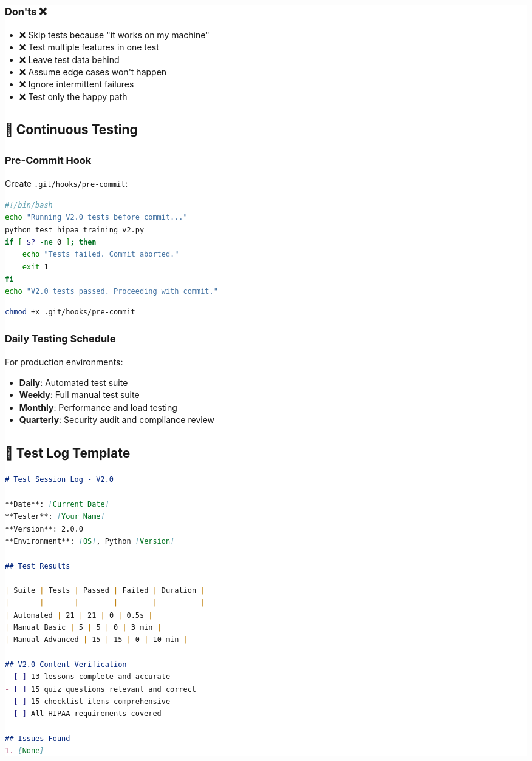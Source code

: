 ### Don'ts ❌

- ❌ Skip tests because "it works on my machine"
- ❌ Test multiple features in one test
- ❌ Leave test data behind
- ❌ Assume edge cases won't happen
- ❌ Ignore intermittent failures
- ❌ Test only the happy path

## 🔄 Continuous Testing

### Pre-Commit Hook

Create `.git/hooks/pre-commit`:

```bash
#!/bin/bash
echo "Running V2.0 tests before commit..."
python test_hipaa_training_v2.py
if [ $? -ne 0 ]; then
    echo "Tests failed. Commit aborted."
    exit 1
fi
echo "V2.0 tests passed. Proceeding with commit."
```

```bash
chmod +x .git/hooks/pre-commit
```

### Daily Testing Schedule

For production environments:

- **Daily**: Automated test suite
- **Weekly**: Full manual test suite
- **Monthly**: Performance and load testing
- **Quarterly**: Security audit and compliance review

## 📝 Test Log Template

```markdown
# Test Session Log - V2.0

**Date**: [Current Date]
**Tester**: [Your Name]
**Version**: 2.0.0
**Environment**: [OS], Python [Version]

## Test Results

| Suite | Tests | Passed | Failed | Duration |
|-------|-------|--------|--------|----------|
| Automated | 21 | 21 | 0 | 0.5s |
| Manual Basic | 5 | 5 | 0 | 3 min |
| Manual Advanced | 15 | 15 | 0 | 10 min |

## V2.0 Content Verification
- [ ] 13 lessons complete and accurate
- [ ] 15 quiz questions relevant and correct
- [ ] 15 checklist items comprehensive
- [ ] All HIPAA requirements covered

## Issues Found
1. [None]
```